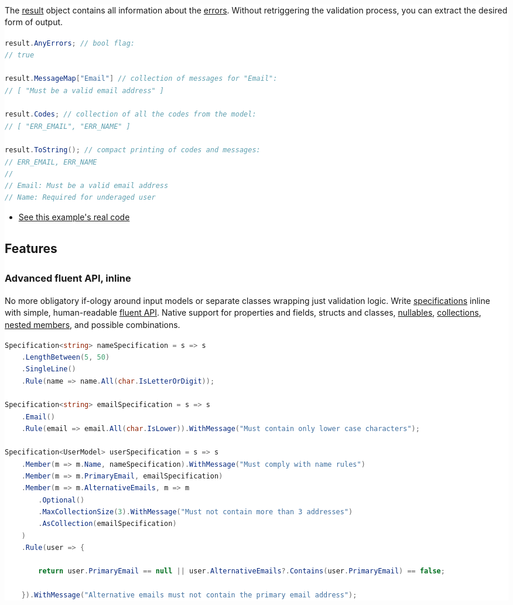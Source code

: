 The [result](../docs/DOCUMENTATION.md#result) object contains all information about the [errors](../docs/DOCUMENTATION.md#error-output). Without retriggering the validation process, you can extract the desired form of output.

``` csharp
result.AnyErrors; // bool flag:
// true

result.MessageMap["Email"] // collection of messages for "Email":
// [ "Must be a valid email address" ]

result.Codes; // collection of all the codes from the model:
// [ "ERR_EMAIL", "ERR_NAME" ]

result.ToString(); // compact printing of codes and messages:
// ERR_EMAIL, ERR_NAME
//
// Email: Must be a valid email address
// Name: Required for underaged user
```

* [See this example's real code](../tests/Validot.Tests.Functional/Readme/QuickStartFuncTests.cs)

## Features

### Advanced fluent API, inline

No more obligatory if-ology around input models or separate classes wrapping just validation logic. Write [specifications](../docs/DOCUMENTATION.md#specification) inline with simple, human-readable [fluent API](../docs/DOCUMENTATION.md#fluent0api). Native support for properties and fields, structs and classes, [nullables](../docs/DOCUMENTATION.md#asnullable), [collections](../docs/DOCUMENTATION.md#ascollection), [nested members](../docs/DOCUMENTATION.md#member), and possible combinations.

``` csharp
Specification<string> nameSpecification = s => s
    .LengthBetween(5, 50)
    .SingleLine()
    .Rule(name => name.All(char.IsLetterOrDigit));

Specification<string> emailSpecification = s => s
    .Email()
    .Rule(email => email.All(char.IsLower)).WithMessage("Must contain only lower case characters");

Specification<UserModel> userSpecification = s => s
    .Member(m => m.Name, nameSpecification).WithMessage("Must comply with name rules")
    .Member(m => m.PrimaryEmail, emailSpecification)
    .Member(m => m.AlternativeEmails, m => m
        .Optional()
        .MaxCollectionSize(3).WithMessage("Must not contain more than 3 addresses")
        .AsCollection(emailSpecification)
    )
    .Rule(user => {

        return user.PrimaryEmail == null || user.AlternativeEmails?.Contains(user.PrimaryEmail) == false;

    }).WithMessage("Alternative emails must not contain the primary email address");
```
